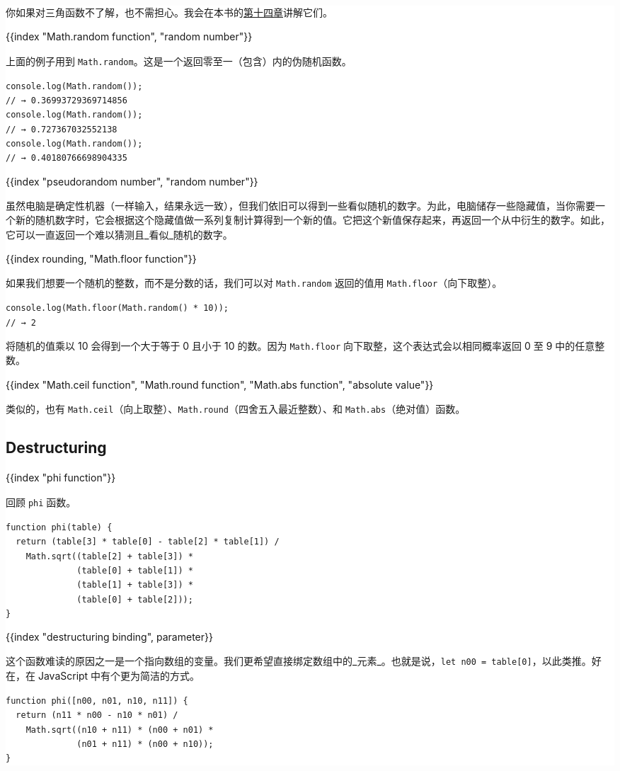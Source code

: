 你如果对三角函数不了解，也不需担心。我会在本书的[第十四章](dom#sin_cos)讲解它们。

{{index "Math.random function", "random number"}}

上面的例子用到 `Math.random`。这是一个返回零至一（包含）内的伪随机函数。

```{test: no}
console.log(Math.random());
// → 0.36993729369714856
console.log(Math.random());
// → 0.727367032552138
console.log(Math.random());
// → 0.40180766698904335
```

{{index "pseudorandom number", "random number"}}

虽然电脑是确定性机器（一样输入，结果永远一致），但我们依旧可以得到一些看似随机的数字。为此，电脑储存一些隐藏值，当你需要一个新的随机数字时，它会根据这个隐藏值做一系列复制计算得到一个新的值。它把这个新值保存起来，再返回一个从中衍生的数字。如此，它可以一直返回一个难以猜测且_看似_随机的数字。

{{index rounding, "Math.floor function"}}

如果我们想要一个随机的整数，而不是分数的话，我们可以对 `Math.random` 返回的值用 `Math.floor`（向下取整）。

```{test: no}
console.log(Math.floor(Math.random() * 10));
// → 2
```

将随机的值乘以 10 会得到一个大于等于 0 且小于 10 的数。因为 `Math.floor` 向下取整，这个表达式会以相同概率返回 0 至 9 中的任意整数。

{{index "Math.ceil function", "Math.round function", "Math.abs function", "absolute value"}}

类似的，也有 `Math.ceil`（向上取整）、`Math.round`（四舍五入最近整数）、和 `Math.abs`（绝对值）函数。

## Destructuring

{{index "phi function"}}

回顾 `phi` 函数。

```{test: wrap}
function phi(table) {
  return (table[3] * table[0] - table[2] * table[1]) /
    Math.sqrt((table[2] + table[3]) *
              (table[0] + table[1]) *
              (table[1] + table[3]) *
              (table[0] + table[2]));
}
```

{{index "destructuring binding", parameter}}

这个函数难读的原因之一是一个指向数组的变量。我们更希望直接绑定数组中的_元素_。也就是说，`let n00 = table[0]`，以此类推。好在，在 JavaScript 中有个更为简洁的方式。

```
function phi([n00, n01, n10, n11]) {
  return (n11 * n00 - n10 * n01) /
    Math.sqrt((n10 + n11) * (n00 + n01) *
              (n01 + n11) * (n00 + n10));
}
```
